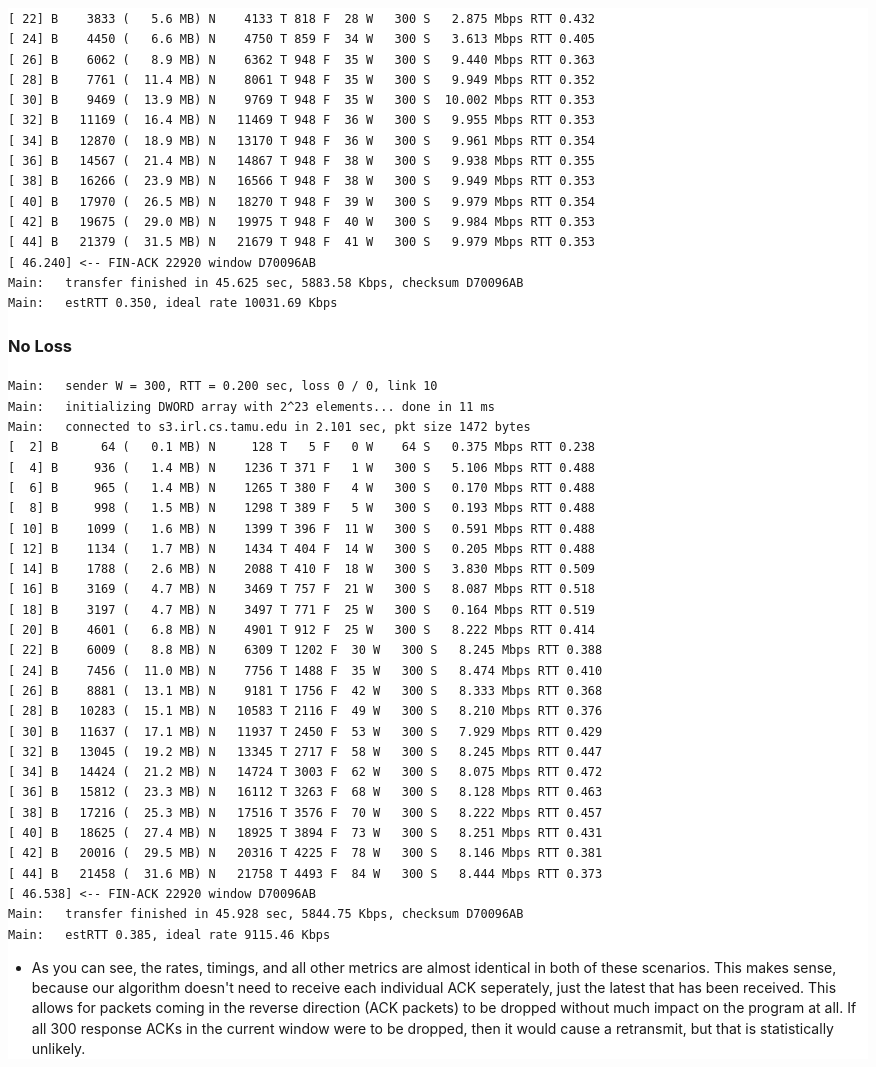 ```text
[ 22] B    3833 (   5.6 MB) N    4133 T 818 F  28 W   300 S   2.875 Mbps RTT 0.432
[ 24] B    4450 (   6.6 MB) N    4750 T 859 F  34 W   300 S   3.613 Mbps RTT 0.405
[ 26] B    6062 (   8.9 MB) N    6362 T 948 F  35 W   300 S   9.440 Mbps RTT 0.363
[ 28] B    7761 (  11.4 MB) N    8061 T 948 F  35 W   300 S   9.949 Mbps RTT 0.352
[ 30] B    9469 (  13.9 MB) N    9769 T 948 F  35 W   300 S  10.002 Mbps RTT 0.353
[ 32] B   11169 (  16.4 MB) N   11469 T 948 F  36 W   300 S   9.955 Mbps RTT 0.353
[ 34] B   12870 (  18.9 MB) N   13170 T 948 F  36 W   300 S   9.961 Mbps RTT 0.354
[ 36] B   14567 (  21.4 MB) N   14867 T 948 F  38 W   300 S   9.938 Mbps RTT 0.355
[ 38] B   16266 (  23.9 MB) N   16566 T 948 F  38 W   300 S   9.949 Mbps RTT 0.353
[ 40] B   17970 (  26.5 MB) N   18270 T 948 F  39 W   300 S   9.979 Mbps RTT 0.354
[ 42] B   19675 (  29.0 MB) N   19975 T 948 F  40 W   300 S   9.984 Mbps RTT 0.353
[ 44] B   21379 (  31.5 MB) N   21679 T 948 F  41 W   300 S   9.979 Mbps RTT 0.353
[ 46.240] <-- FIN-ACK 22920 window D70096AB
Main:   transfer finished in 45.625 sec, 5883.58 Kbps, checksum D70096AB
Main:   estRTT 0.350, ideal rate 10031.69 Kbps
```

### No Loss
```text
Main:   sender W = 300, RTT = 0.200 sec, loss 0 / 0, link 10
Main:   initializing DWORD array with 2^23 elements... done in 11 ms
Main:   connected to s3.irl.cs.tamu.edu in 2.101 sec, pkt size 1472 bytes
[  2] B      64 (   0.1 MB) N     128 T   5 F   0 W    64 S   0.375 Mbps RTT 0.238
[  4] B     936 (   1.4 MB) N    1236 T 371 F   1 W   300 S   5.106 Mbps RTT 0.488
[  6] B     965 (   1.4 MB) N    1265 T 380 F   4 W   300 S   0.170 Mbps RTT 0.488
[  8] B     998 (   1.5 MB) N    1298 T 389 F   5 W   300 S   0.193 Mbps RTT 0.488
[ 10] B    1099 (   1.6 MB) N    1399 T 396 F  11 W   300 S   0.591 Mbps RTT 0.488
[ 12] B    1134 (   1.7 MB) N    1434 T 404 F  14 W   300 S   0.205 Mbps RTT 0.488
[ 14] B    1788 (   2.6 MB) N    2088 T 410 F  18 W   300 S   3.830 Mbps RTT 0.509
[ 16] B    3169 (   4.7 MB) N    3469 T 757 F  21 W   300 S   8.087 Mbps RTT 0.518
[ 18] B    3197 (   4.7 MB) N    3497 T 771 F  25 W   300 S   0.164 Mbps RTT 0.519
[ 20] B    4601 (   6.8 MB) N    4901 T 912 F  25 W   300 S   8.222 Mbps RTT 0.414
[ 22] B    6009 (   8.8 MB) N    6309 T 1202 F  30 W   300 S   8.245 Mbps RTT 0.388
[ 24] B    7456 (  11.0 MB) N    7756 T 1488 F  35 W   300 S   8.474 Mbps RTT 0.410
[ 26] B    8881 (  13.1 MB) N    9181 T 1756 F  42 W   300 S   8.333 Mbps RTT 0.368
[ 28] B   10283 (  15.1 MB) N   10583 T 2116 F  49 W   300 S   8.210 Mbps RTT 0.376
[ 30] B   11637 (  17.1 MB) N   11937 T 2450 F  53 W   300 S   7.929 Mbps RTT 0.429
[ 32] B   13045 (  19.2 MB) N   13345 T 2717 F  58 W   300 S   8.245 Mbps RTT 0.447
[ 34] B   14424 (  21.2 MB) N   14724 T 3003 F  62 W   300 S   8.075 Mbps RTT 0.472
[ 36] B   15812 (  23.3 MB) N   16112 T 3263 F  68 W   300 S   8.128 Mbps RTT 0.463
[ 38] B   17216 (  25.3 MB) N   17516 T 3576 F  70 W   300 S   8.222 Mbps RTT 0.457
[ 40] B   18625 (  27.4 MB) N   18925 T 3894 F  73 W   300 S   8.251 Mbps RTT 0.431
[ 42] B   20016 (  29.5 MB) N   20316 T 4225 F  78 W   300 S   8.146 Mbps RTT 0.381
[ 44] B   21458 (  31.6 MB) N   21758 T 4493 F  84 W   300 S   8.444 Mbps RTT 0.373
[ 46.538] <-- FIN-ACK 22920 window D70096AB
Main:   transfer finished in 45.928 sec, 5844.75 Kbps, checksum D70096AB
Main:   estRTT 0.385, ideal rate 9115.46 Kbps
```

- As you can see, the rates, timings, and all other metrics are almost identical in both of these scenarios. This makes sense, because our algorithm doesn't need to receive each individual ACK seperately, just the latest that has been received. This allows for packets coming in the reverse direction (ACK packets) to be dropped without much impact on the program at all. If all 300 response ACKs in the current window were to be dropped, then it would cause a retransmit, but that is statistically unlikely.
